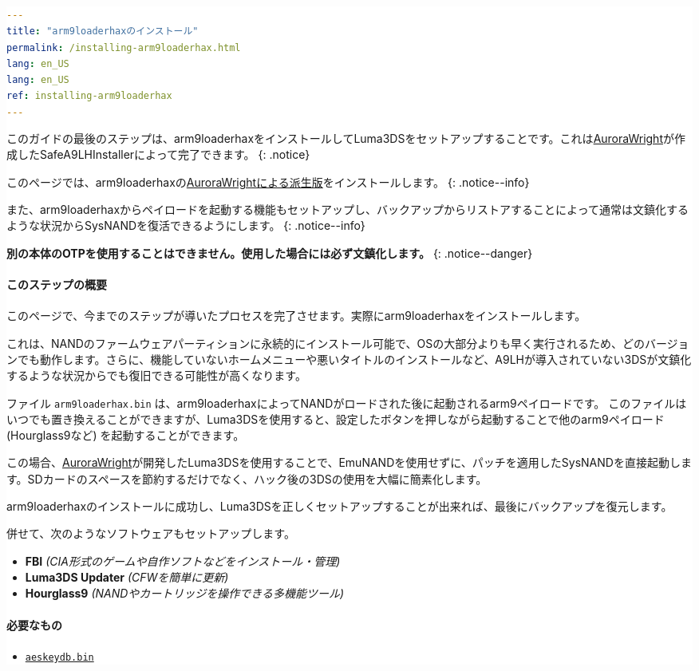 ```yaml
---
title: "arm9loaderhaxのインストール"
permalink: /installing-arm9loaderhax.html
lang: en_US
lang: en_US
ref: installing-arm9loaderhax
---
```


このガイドの最後のステップは、arm9loaderhaxをインストールしてLuma3DSをセットアップすることです。これは[AuroraWright](https://github.com/AuroraWright/)が作成したSafeA9LHInstallerによって完了できます。
{: .notice}

このページでは、arm9loaderhaxの[AuroraWrightによる派生版](https://github.com/AuroraWright/arm9loaderhax)をインストールします。
{: .notice--info}

また、arm9loaderhaxからペイロードを起動する機能もセットアップし、バックアップからリストアすることによって通常は文鎮化するような状況からSysNANDを復活できるようにします。
{: .notice--info}

**別の本体のOTPを使用することはできません。使用した場合には必ず文鎮化します。**
{: .notice--danger}

#### このステップの概要

このページで、今までのステップが導いたプロセスを完了させます。実際にarm9loaderhaxをインストールします。

これは、NANDのファームウェアパーティションに永続的にインストール可能で、OSの大部分よりも早く実行されるため、どのバージョンでも動作します。さらに、機能していないホームメニューや悪いタイトルのインストールなど、A9LHが導入されていない3DSが文鎮化するような状況からでも復旧できる可能性が高くなります。

ファイル `arm9loaderhax.bin` は、arm9loaderhaxによってNANDがロードされた後に起動されるarm9ペイロードです。 このファイルはいつでも置き換えることができますが、Luma3DSを使用すると、設定したボタンを押しながら起動することで他のarm9ペイロード (Hourglass9など) を起動することができます。

この場合、[AuroraWright](https://github.com/AuroraWright/)が開発したLuma3DSを使用することで、EmuNANDを使用せずに、パッチを適用したSysNANDを直接起動します。SDカードのスペースを節約するだけでなく、ハック後の3DSの使用を大幅に簡素化します。

arm9loaderhaxのインストールに成功し、Luma3DSを正しくセットアップすることが出来れば、最後にバックアップを復元します。

併せて、次のようなソフトウェアもセットアップします。

+  **FBI** *(CIA形式のゲームや自作ソフトなどをインストール・管理)*
+  **Luma3DS Updater** *(CFWを簡単に更新)*
+  **Hourglass9** *(NANDやカートリッジを操作できる多機能ツール)*

#### 必要なもの

* [`aeskeydb.bin`](magnet:?xt=urn:btih:18b3a17f78e2376e05feaa150749d9fd689b25dc&dn=aeskeydb.bin&tr=udp%3A%2F%2Ftracker.coppersurfer.tk%3A6969%2Fannounce&tr=udp%3A%2F%2Ftracker.opentrackr.org%3A1337%2Fannounce&tr=http%3A%2F%2Ftracker.opentrackr.org%3A1337%2Fannounce&tr=udp%3A%2F%2Fzer0day.ch%3A1337%2Fannounce&tr=udp%3A%2F%2Ftracker.leechers-paradise.org%3A6969%2Fannounce&tr=http%3A%2F%2Fexplodie.org%3A6969%2Fannounce&tr=udp%3A%2F%2Fexplodie.org%3A6969%2Fannounce&tr=udp%3A%2F%2F9.rarbg.com%3A2710%2Fannounce&tr=udp%3A%2F%2Fp4p.arenabg.com%3A1337%2Fannounce&tr=http%3A%2F%2Fp4p.arenabg.com%3A1337%2Fannounce&tr=udp%3A%2F%2Ftracker.aletorrenty.pl%3A2710%2Fannounce&tr=http%3A%2F%2Ftracker.aletorrenty.pl%3A2710%2Fannounce&tr=http%3A%2F%2Ftracker1.wasabii.com.tw%3A6969%2Fannounce&tr=http%3A%2F%2Ftracker.baravik.org%3A6970%2Fannounce&tr=http%3A%2F%2Ftracker.tfile.me%2Fannounce&tr=udp%3A%2F%2Ftorrent.gresille.org%3A80%2Fannounce&tr=http%3A%2F%2Ftorrent.gresille.org%2Fannounce&tr=udp%3A%2F%2Ftracker.yoshi210.com%3A6969%2Fannounce&tr=udp%3A%2F%2Ftracker.tiny-vps.com%3A6969%2Fannounce&tr=udp%3A%2F%2Ftracker.filetracker.pl%3A8089%2Fannounce)